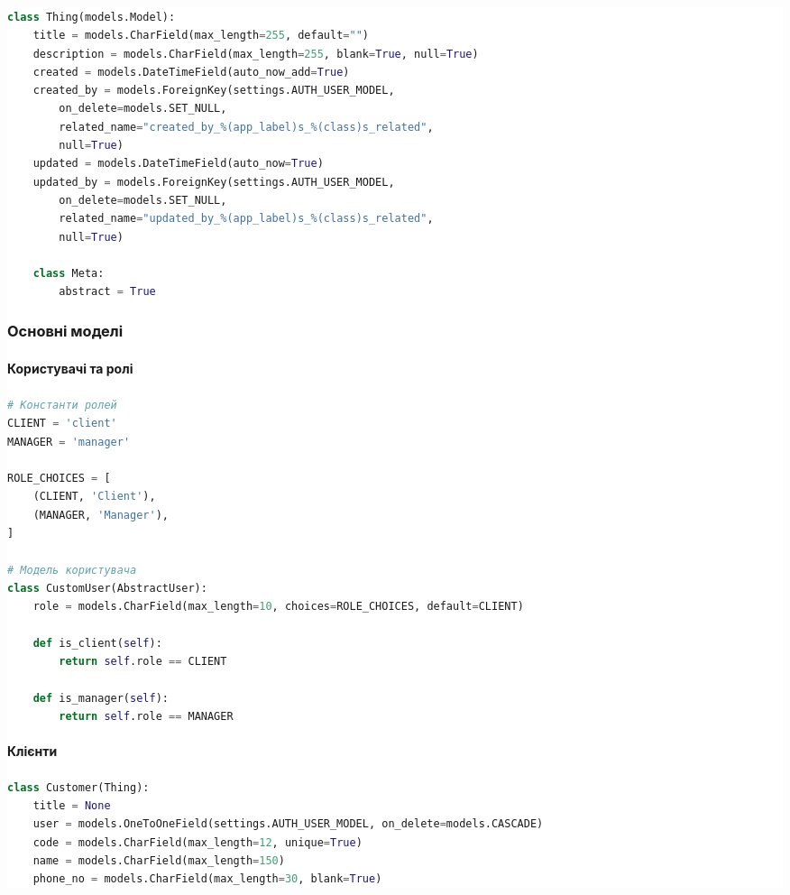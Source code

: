 ```python
class Thing(models.Model):
    title = models.CharField(max_length=255, default="")
    description = models.CharField(max_length=255, blank=True, null=True)
    created = models.DateTimeField(auto_now_add=True)
    created_by = models.ForeignKey(settings.AUTH_USER_MODEL,
        on_delete=models.SET_NULL,
        related_name="created_by_%(app_label)s_%(class)s_related",
        null=True)
    updated = models.DateTimeField(auto_now=True)
    updated_by = models.ForeignKey(settings.AUTH_USER_MODEL,
        on_delete=models.SET_NULL,
        related_name="updated_by_%(app_label)s_%(class)s_related",
        null=True)

    class Meta:
        abstract = True
```

### Основні моделі

#### Користувачі та ролі

```python
# Константи ролей
CLIENT = 'client'
MANAGER = 'manager'

ROLE_CHOICES = [
    (CLIENT, 'Client'),
    (MANAGER, 'Manager'),
]

# Модель користувача
class CustomUser(AbstractUser):
    role = models.CharField(max_length=10, choices=ROLE_CHOICES, default=CLIENT)

    def is_client(self):
        return self.role == CLIENT

    def is_manager(self):
        return self.role == MANAGER
```

#### Клієнти

```python
class Customer(Thing):
    title = None
    user = models.OneToOneField(settings.AUTH_USER_MODEL, on_delete=models.CASCADE)
    code = models.CharField(max_length=12, unique=True)
    name = models.CharField(max_length=150)
    phone_no = models.CharField(max_length=30, blank=True)
```

